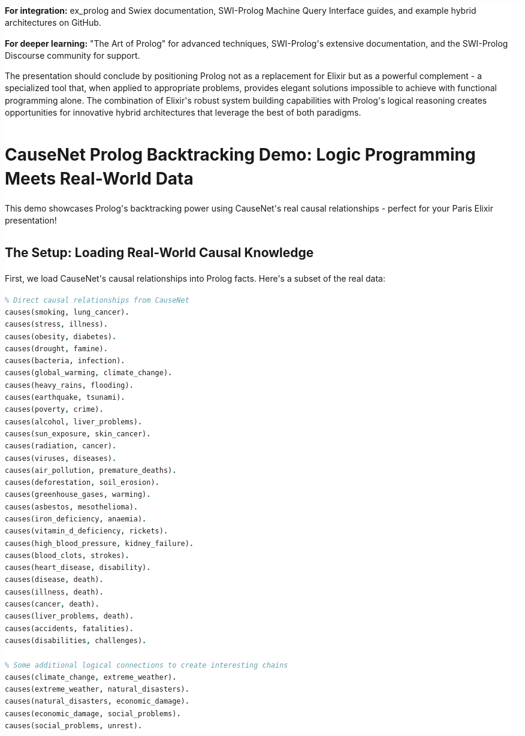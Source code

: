 **For integration:** ex_prolog and Swiex documentation, SWI-Prolog Machine Query Interface guides, and example hybrid architectures on GitHub.

**For deeper learning:** "The Art of Prolog" for advanced techniques, SWI-Prolog's extensive documentation, and the SWI-Prolog Discourse community for support.

The presentation should conclude by positioning Prolog not as a replacement for Elixir but as a powerful complement - a specialized tool that, when applied to appropriate problems, provides elegant solutions impossible to achieve with functional programming alone. The combination of Elixir's robust system building capabilities with Prolog's logical reasoning creates opportunities for innovative hybrid architectures that leverage the best of both paradigms.


# CauseNet Prolog Backtracking Demo: Logic Programming Meets Real-World Data

This demo showcases Prolog's backtracking power using CauseNet's real causal relationships - perfect for your Paris Elixir presentation!

## The Setup: Loading Real-World Causal Knowledge

First, we load CauseNet's causal relationships into Prolog facts. Here's a subset of the real data:

```prolog
% Direct causal relationships from CauseNet
causes(smoking, lung_cancer).
causes(stress, illness).  
causes(obesity, diabetes).
causes(drought, famine).
causes(bacteria, infection).
causes(global_warming, climate_change).
causes(heavy_rains, flooding).
causes(earthquake, tsunami).
causes(poverty, crime).
causes(alcohol, liver_problems).
causes(sun_exposure, skin_cancer).
causes(radiation, cancer).
causes(viruses, diseases).
causes(air_pollution, premature_deaths).
causes(deforestation, soil_erosion).
causes(greenhouse_gases, warming).
causes(asbestos, mesothelioma).
causes(iron_deficiency, anaemia).
causes(vitamin_d_deficiency, rickets).
causes(high_blood_pressure, kidney_failure).
causes(blood_clots, strokes).
causes(heart_disease, disability).
causes(disease, death).
causes(illness, death).
causes(cancer, death).
causes(liver_problems, death).
causes(accidents, fatalities).
causes(disabilities, challenges).

% Some additional logical connections to create interesting chains
causes(climate_change, extreme_weather).
causes(extreme_weather, natural_disasters).
causes(natural_disasters, economic_damage).
causes(economic_damage, social_problems).
causes(social_problems, unrest).
```
